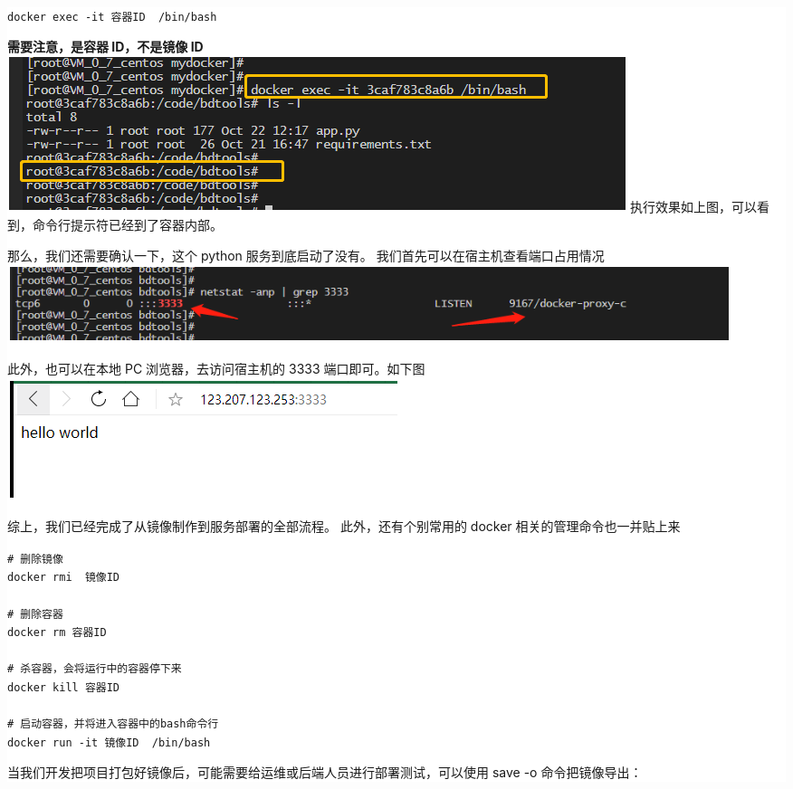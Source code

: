 ```shell
docker exec -it 容器ID  /bin/bash
```

**需要注意，是容器 ID，不是镜像 ID**
![Image text](../images/1649903069.png)
执行效果如上图，可以看到，命令行提示符已经到了容器内部。

那么，我们还需要确认一下，这个 python 服务到底启动了没有。
我们首先可以在宿主机查看端口占用情况
![Image text](../images/1649903122.png)

此外，也可以在本地 PC 浏览器，去访问宿主机的 3333 端口即可。如下图
![Image text](../images/1649903178.png)

综上，我们已经完成了从镜像制作到服务部署的全部流程。
此外，还有个别常用的 docker 相关的管理命令也一并贴上来

```shell
# 删除镜像
docker rmi  镜像ID

# 删除容器
docker rm 容器ID

# 杀容器，会将运行中的容器停下来
docker kill 容器ID

# 启动容器，并将进入容器中的bash命令行
docker run -it 镜像ID  /bin/bash
```

当我们开发把项目打包好镜像后，可能需要给运维或后端人员进行部署测试，可以使用 save -o 命令把镜像导出：
